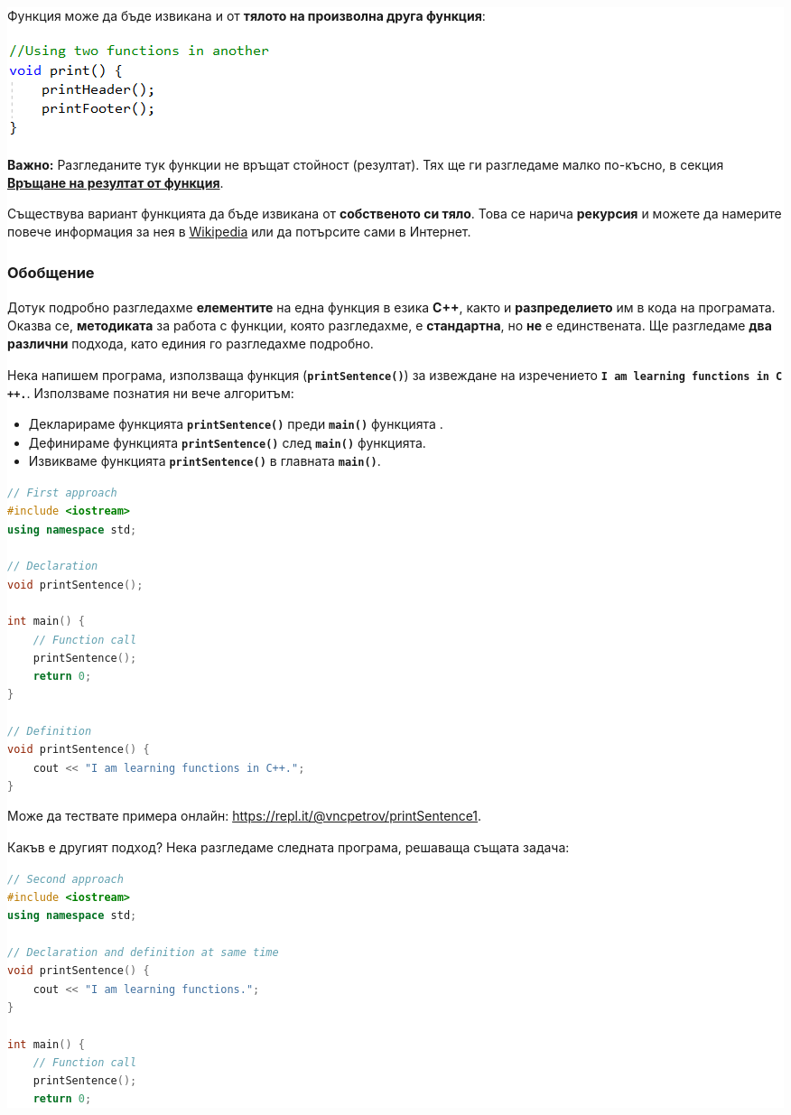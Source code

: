 Функция може да бъде извикана и от **тялото на произволна друга функция**:

![](/assets/chapter-10-images/03_example_function_eng_03.PNG)  

**Важно:** Разгледаните тук функции не връщат стойност (резултат). Тях ще ги разгледаме малко по-късно, в секция [**Връщане на резултат от функция**](#връщане-на-резултат-от-функция).

Съществува вариант функцията да бъде извикана от **собственото си тяло**. Това се нарича **рекурсия** и можете да намерите повече информация за нея в [Wikipedia](https://bg.wikipedia.org/wiki/%D0%A0%D0%B5%D0%BA%D1%83%D1%80%D1%81%D0%B8%D1%8F) или да потърсите сами в Интернет.

### Обобщение 

Дотук подробно разгледахме **елементите** на една функция в езика **C++**, както и **разпределието** им в кода на програмата. Оказва се, **методиката** за работа с функции, която разгледахме, е **стандартна**, но **не** е единствената. Ще разгледаме **два различни** подхода, като единия го разгледахме подробно.

Нека напишем програма, използваща функция (**`printSentence()`**) за извеждане на изречението **`I am learning functions in C++.`**. Използваме познатия ни вече алгоритъм: 
* Декларираме функцията **`printSentence()`** преди **`main()`** функцията .
* Дефинираме функцията **`printSentence()`** след **`main()`** функцията.
* Извикваме функцията **`printSentence()`** в главната **`main()`**.

```cpp
// First approach
#include <iostream>    
using namespace std;

// Declaration
void printSentence();  

int main() {
    // Function call
    printSentence();   
    return 0;
}

// Definition
void printSentence() {              
    cout << "I am learning functions in C++.";
}                     
```
Може да тествате примера онлайн: https://repl.it/@vncpetrov/printSentence1. 

Какъв е другият подход? Нека разгледаме следната програма, решаваща същата задача:

```cpp
// Second approach
#include <iostream>    
using namespace std;

// Declaration and definition at same time
void printSentence() {                     
    cout << "I am learning functions.";    
}  

int main() {
    // Function call
    printSentence();
    return 0;
```